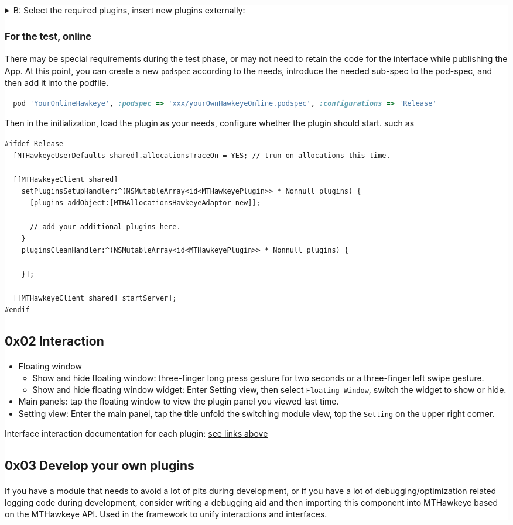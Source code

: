 <details><summary> B: Select the required plugins, insert new plugins externally: </summary></details>

### For the test, online

There may be special requirements during the test phase, or may not need to retain the code for the interface while publishing the App. At this point, you can create a new `podspec` according to the needs, introduce the needed sub-spec to the pod-spec, and then add it into the podfile.

```ruby
  pod 'YourOnlineHawkeye', :podspec => 'xxx/yourOwnHawkeyeOnline.podspec', :configurations => 'Release'
```
Then in the initialization, load the plugin as your needs, configure whether the plugin should start. such as

```objc
#ifdef Release
  [MTHawkeyeUserDefaults shared].allocationsTraceOn = YES; // trun on allocations this time.

  [[MTHawkeyeClient shared]
    setPluginsSetupHandler:^(NSMutableArray<id<MTHawkeyePlugin>> *_Nonnull plugins) {
      [plugins addObject:[MTHAllocationsHawkeyeAdaptor new]];

      // add your additional plugins here.
    }
    pluginsCleanHandler:^(NSMutableArray<id<MTHawkeyePlugin>> *_Nonnull plugins) {

    }];

  [[MTHawkeyeClient shared] startServer];
#endif
```

## 0x02 Interaction

- Floating window
  - Show and hide floating window: three-finger long press gesture for two seconds or a three-finger left swipe gesture.
  - Show and hide floating window widget: Enter Setting view, then select `Floating Window`, switch the widget to show or hide.
- Main panels: tap the floating window to view the plugin panel you viewed last time.
- Setting view: Enter the main panel, tap the title unfold the switching module view, top the `Setting` on the upper right corner.

Interface interaction documentation for each plugin: [see links above](#optional-plugins)

## 0x03 Develop your own plugins

If you have a module that needs to avoid a lot of pits during development, or if you have a lot of debugging/optimization related logging code during development, consider writing a debugging aid and then importing this component into MTHawkeye based on the MTHawkeye API. Used in the framework to unify interactions and interfaces.
